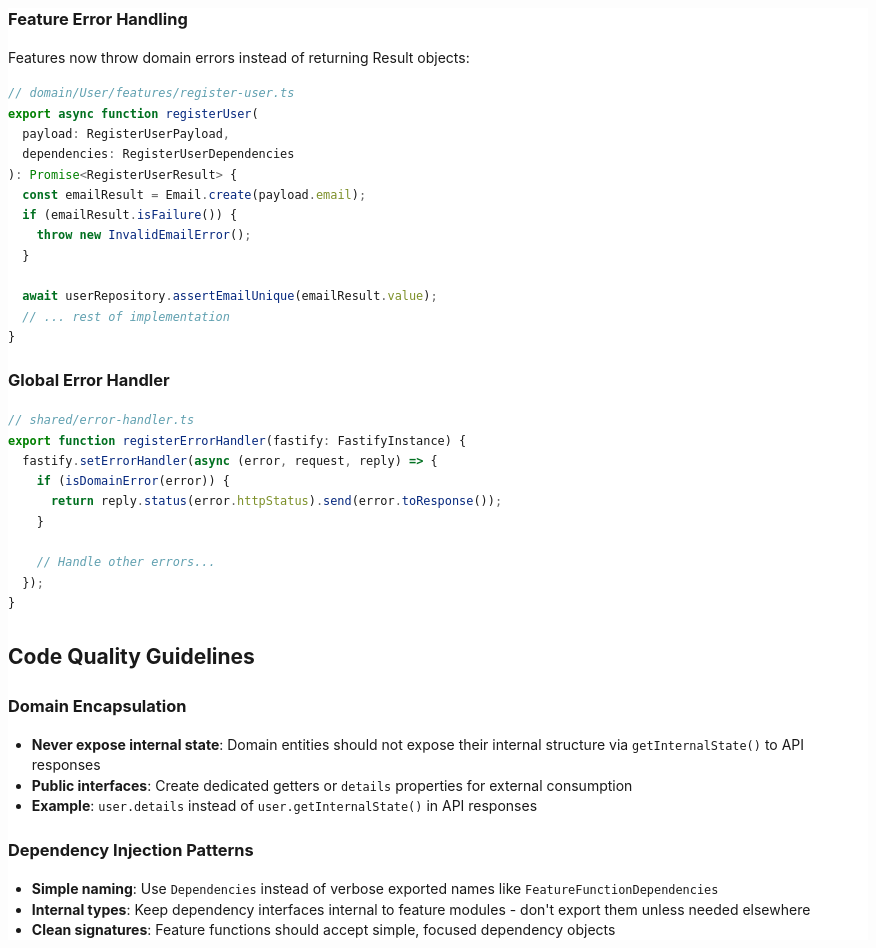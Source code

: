 ```typescript
```

### Feature Error Handling

Features now throw domain errors instead of returning Result objects:

```typescript
// domain/User/features/register-user.ts
export async function registerUser(
  payload: RegisterUserPayload,
  dependencies: RegisterUserDependencies
): Promise<RegisterUserResult> {
  const emailResult = Email.create(payload.email);
  if (emailResult.isFailure()) {
    throw new InvalidEmailError();
  }

  await userRepository.assertEmailUnique(emailResult.value);
  // ... rest of implementation
}
```

### Global Error Handler

```typescript
// shared/error-handler.ts
export function registerErrorHandler(fastify: FastifyInstance) {
  fastify.setErrorHandler(async (error, request, reply) => {
    if (isDomainError(error)) {
      return reply.status(error.httpStatus).send(error.toResponse());
    }

    // Handle other errors...
  });
}
```

## Code Quality Guidelines

### Domain Encapsulation

- **Never expose internal state**: Domain entities should not expose their internal structure via `getInternalState()` to API responses
- **Public interfaces**: Create dedicated getters or `details` properties for external consumption
- **Example**: `user.details` instead of `user.getInternalState()` in API responses

### Dependency Injection Patterns

- **Simple naming**: Use `Dependencies` instead of verbose exported names like `FeatureFunctionDependencies`
- **Internal types**: Keep dependency interfaces internal to feature modules - don't export them unless needed elsewhere
- **Clean signatures**: Feature functions should accept simple, focused dependency objects
